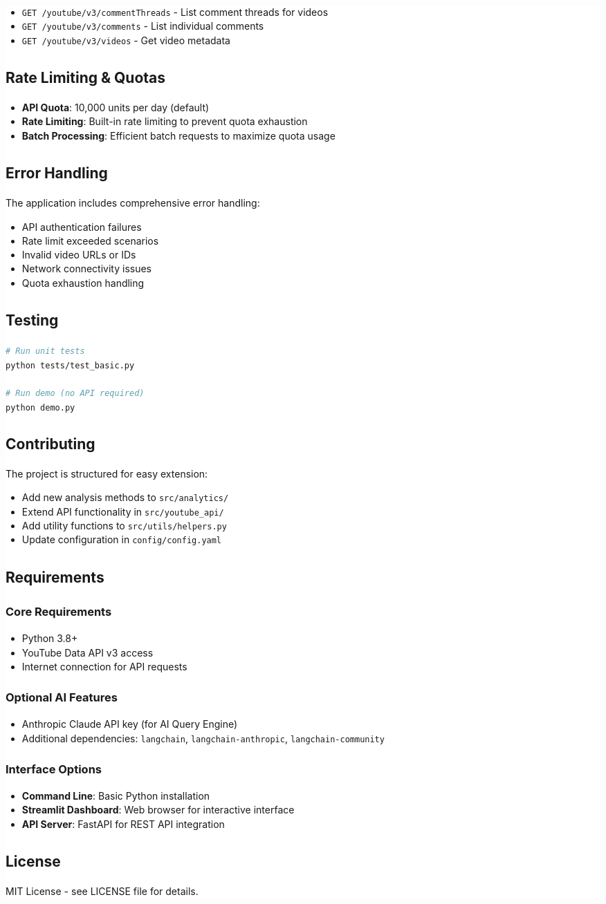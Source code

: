 - `GET /youtube/v3/commentThreads` - List comment threads for videos
- `GET /youtube/v3/comments` - List individual comments  
- `GET /youtube/v3/videos` - Get video metadata

## Rate Limiting & Quotas

- **API Quota**: 10,000 units per day (default)
- **Rate Limiting**: Built-in rate limiting to prevent quota exhaustion
- **Batch Processing**: Efficient batch requests to maximize quota usage

## Error Handling

The application includes comprehensive error handling:

- API authentication failures
- Rate limit exceeded scenarios  
- Invalid video URLs or IDs
- Network connectivity issues
- Quota exhaustion handling

## Testing

```bash
# Run unit tests
python tests/test_basic.py

# Run demo (no API required)
python demo.py
```

## Contributing

The project is structured for easy extension:

- Add new analysis methods to `src/analytics/`
- Extend API functionality in `src/youtube_api/`
- Add utility functions to `src/utils/helpers.py`
- Update configuration in `config/config.yaml`

## Requirements

### Core Requirements
- Python 3.8+
- YouTube Data API v3 access
- Internet connection for API requests

### Optional AI Features
- Anthropic Claude API key (for AI Query Engine)
- Additional dependencies: `langchain`, `langchain-anthropic`, `langchain-community`

### Interface Options
- **Command Line**: Basic Python installation
- **Streamlit Dashboard**: Web browser for interactive interface
- **API Server**: FastAPI for REST API integration

## License

MIT License - see LICENSE file for details.
